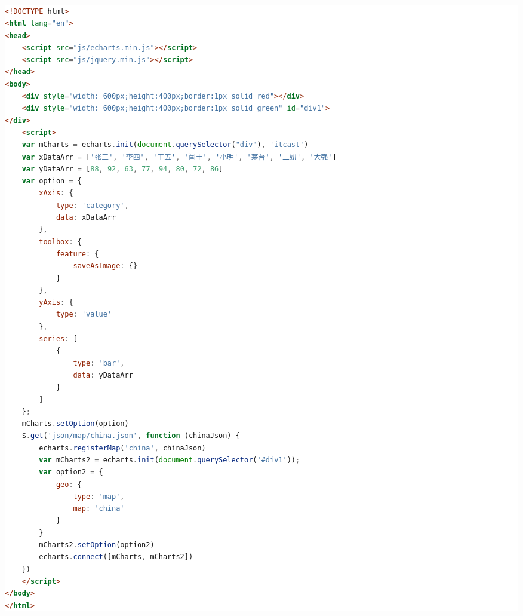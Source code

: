 ```html
<!DOCTYPE html>
<html lang="en">
<head>
	<script src="js/echarts.min.js"></script>
	<script src="js/jquery.min.js"></script>
</head>
<body>
	<div style="width: 600px;height:400px;border:1px solid red"></div>
	<div style="width: 600px;height:400px;border:1px solid green" id="div1">
</div>
	<script>
	var mCharts = echarts.init(document.querySelector("div"), 'itcast')
	var xDataArr = ['张三', '李四', '王五', '闰土', '小明', '茅台', '二妞', '大强']
	var yDataArr = [88, 92, 63, 77, 94, 80, 72, 86]
	var option = {
		xAxis: {
			type: 'category',
			data: xDataArr
		},
		toolbox: {
			feature: {
				saveAsImage: {}
			}
		},
		yAxis: {
			type: 'value'
		},
		series: [
			{
				type: 'bar',
				data: yDataArr
			}
		]
	};
	mCharts.setOption(option)
	$.get('json/map/china.json', function (chinaJson) {
		echarts.registerMap('china', chinaJson)
		var mCharts2 = echarts.init(document.querySelector('#div1'));
		var option2 = {
			geo: {
				type: 'map',
				map: 'china'
			}
		}
		mCharts2.setOption(option2)
		echarts.connect([mCharts, mCharts2])
	})
	</script>
</body>
</html>
```
